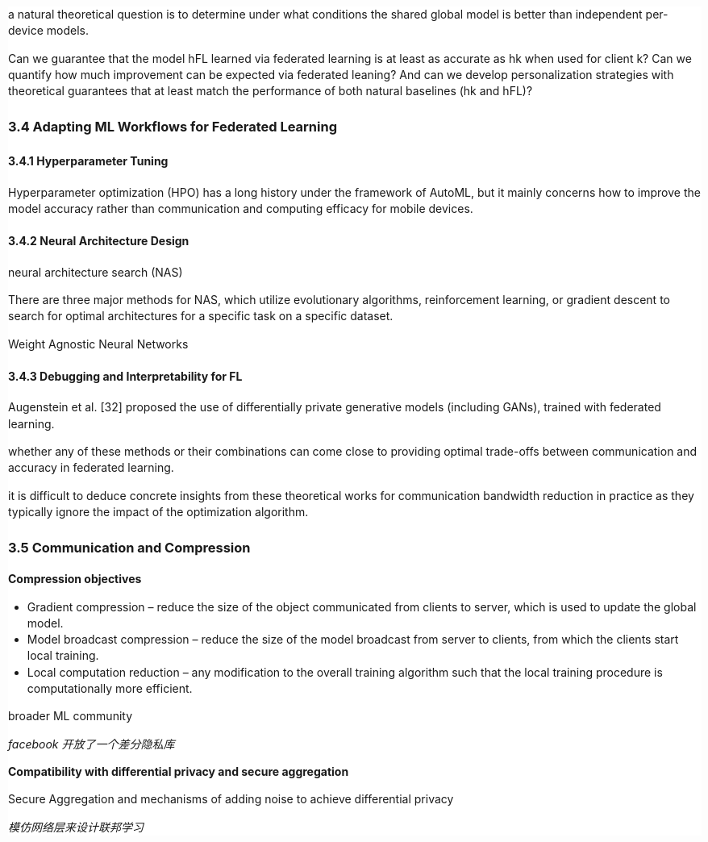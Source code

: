 a natural theoretical question is to determine under what conditions the shared global model is better than independent per-device models. 

Can we guarantee that the model hFL learned via federated learning is at least as accurate as hk when used for client k? Can we quantify how much improvement can be expected via federated leaning? And can we develop personalization strategies with theoretical guarantees that at least
match the performance of both natural baselines (hk and hFL)?

### 3.4 Adapting ML Workflows for Federated Learning

#### 3.4.1 Hyperparameter Tuning

Hyperparameter optimization (HPO) has a long history under the framework of AutoML, but it mainly concerns how to improve the model accuracy rather than communication and computing efficacy for mobile devices. 

#### 3.4.2 Neural Architecture Design

neural architecture search (NAS)

There are three major methods for NAS, which utilize evolutionary algorithms, reinforcement learning, or gradient descent to search for optimal architectures for a specific task on a specific dataset.

Weight Agnostic Neural Networks

#### 3.4.3 Debugging and Interpretability for FL

Augenstein et al. [32] proposed the use of differentially private
generative models (including GANs), trained with federated learning.

whether any of these methods or their combinations can come close to providing optimal trade-offs between communication and accuracy in federated learning.

it is difficult to deduce concrete insights from these theoretical works for communication bandwidth reduction in practice as they typically ignore the impact of the optimization algorithm.

### 3.5 Communication and Compression

**Compression objectives**

- Gradient compression – reduce the size of the object communicated from clients to server, which is used to update the global model.
- Model broadcast compression – reduce the size of the model broadcast from server to clients, from which the clients start local training.
- Local computation reduction – any modification to the overall training algorithm such that the local training procedure is computationally more efficient.

broader ML community

*facebook 开放了一个差分隐私库*

**Compatibility with differential privacy and secure aggregation**

Secure Aggregation and mechanisms of adding noise to achieve differential privacy

*模仿网络层来设计联邦学习*
